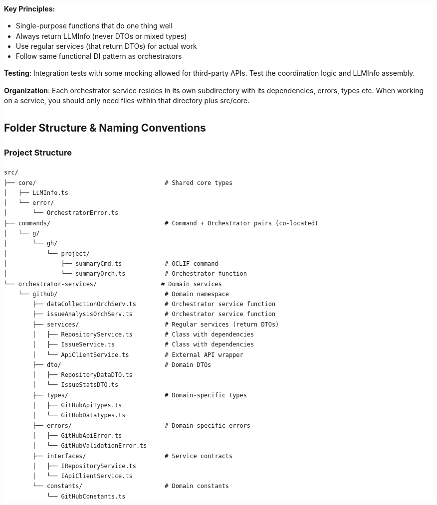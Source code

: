 **Key Principles:**
- Single-purpose functions that do one thing well
- Always return LLMInfo (never DTOs or mixed types)
- Use regular services (that return DTOs) for actual work
- Follow same functional DI pattern as orchestrators

**Testing**: Integration tests with some mocking allowed for third-party APIs. Test the coordination logic and LLMInfo assembly.

**Organization**: Each orchestrator service resides in its own subdirectory with its dependencies, errors, types etc. When working on a service, you should only need files within that directory plus src/core.

## Folder Structure & Naming Conventions

### Project Structure
```
src/
├── core/                                    # Shared core types
│   ├── LLMInfo.ts
│   └── error/
│       └── OrchestratorError.ts
├── commands/                                # Command + Orchestrator pairs (co-located)
│   └── g/
│       └── gh/
│           └── project/
│               ├── summaryCmd.ts            # OCLIF command
│               └── summaryOrch.ts           # Orchestrator function
└── orchestrator-services/                  # Domain services
    └── github/                              # Domain namespace
        ├── dataCollectionOrchServ.ts        # Orchestrator service function
        ├── issueAnalysisOrchServ.ts         # Orchestrator service function
        ├── services/                        # Regular services (return DTOs)
        │   ├── RepositoryService.ts         # Class with dependencies
        │   ├── IssueService.ts              # Class with dependencies
        │   └── ApiClientService.ts          # External API wrapper
        ├── dto/                             # Domain DTOs
        │   ├── RepositoryDataDTO.ts
        │   └── IssueStatsDTO.ts
        ├── types/                           # Domain-specific types
        │   ├── GitHubApiTypes.ts
        │   └── GitHubDataTypes.ts
        ├── errors/                          # Domain-specific errors
        │   ├── GitHubApiError.ts
        │   └── GitHubValidationError.ts
        ├── interfaces/                      # Service contracts
        │   ├── IRepositoryService.ts
        │   └── IApiClientService.ts
        └── constants/                       # Domain constants
            └── GitHubConstants.ts
```
